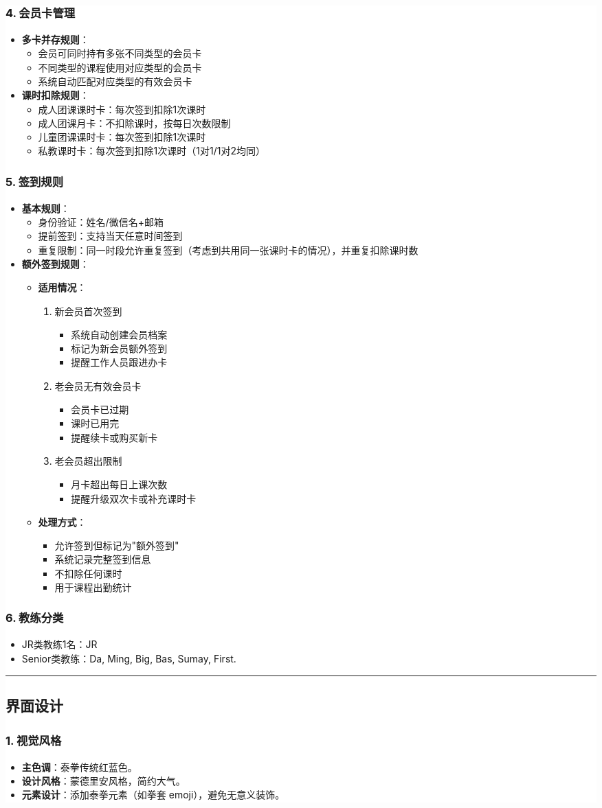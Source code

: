 ### 4. 会员卡管理
- **多卡并存规则**：
  - 会员可同时持有多张不同类型的会员卡
  - 不同类型的课程使用对应类型的会员卡
  - 系统自动匹配对应类型的有效会员卡
- **课时扣除规则**：
  - 成人团课课时卡：每次签到扣除1次课时
  - 成人团课月卡：不扣除课时，按每日次数限制
  - 儿童团课课时卡：每次签到扣除1次课时
  - 私教课时卡：每次签到扣除1次课时（1对1/1对2均同）

### 5. 签到规则
- **基本规则**：
  - 身份验证：姓名/微信名+邮箱
  - 提前签到：支持当天任意时间签到
  - 重复限制：同一时段允许重复签到（考虑到共用同一张课时卡的情况），并重复扣除课时数
- **额外签到规则**：
  - **适用情况**：
    1. 新会员首次签到
       - 系统自动创建会员档案
       - 标记为新会员额外签到
       - 提醒工作人员跟进办卡
    
    2. 老会员无有效会员卡
       - 会员卡已过期
       - 课时已用完
       - 提醒续卡或购买新卡
    
    3. 老会员超出限制
       - 月卡超出每日上课次数
       - 提醒升级双次卡或补充课时卡

  - **处理方式**：
    - 允许签到但标记为"额外签到"
    - 系统记录完整签到信息
    - 不扣除任何课时
    - 用于课程出勤统计

### 6. 教练分类
- JR类教练1名：JR
- Senior类教练：Da, Ming, Big, Bas, Sumay, First. 

---

## 界面设计

### 1. 视觉风格
- **主色调**：泰拳传统红蓝色。
- **设计风格**：蒙德里安风格，简约大气。
- **元素设计**：添加泰拳元素（如拳套 emoji），避免无意义装饰。
